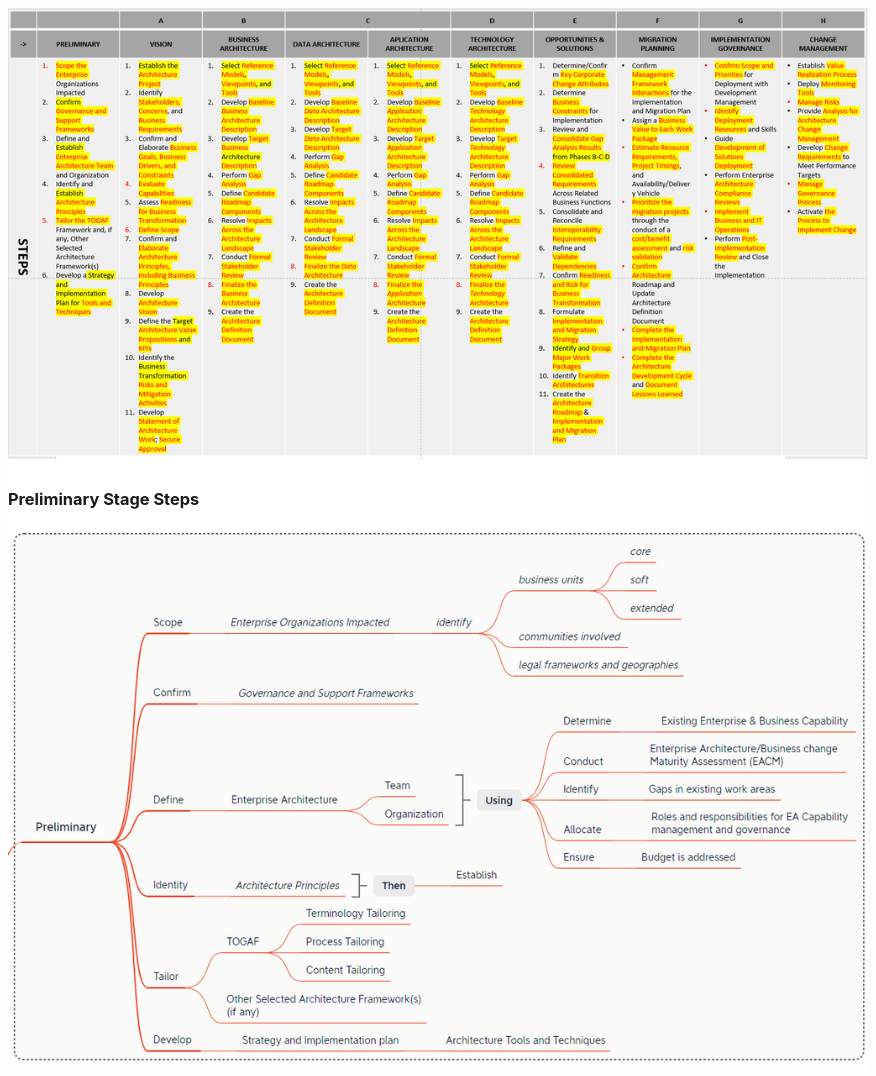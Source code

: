 <p align="center"><img src="https://github.com/inbravo/togaf-feature-set/blob/main/references/images/adm-steps.png" width="2000"></p>

### Preliminary Stage Steps
<p align="center"><img src="https://github.com/inbravo/togaf-feature-set/blob/main/references/images/adm-preliminary.png" width="1000"></p>
